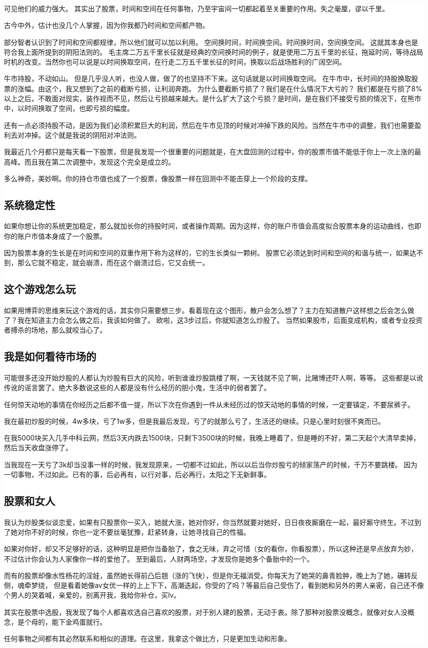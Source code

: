 可见他们的威力强大。
其实出了股票，时间和空间在任何事物，乃至宇宙间一切都起着至关重要的作用。失之毫厘，谬以千里。

古今中外，估计也没几个人掌握，因为你我都乃时间和空间都产物。

部分智者认识到了时间和空间都规律，所以他们就可以加以利用。
空间换时间，时间换空间。时间换时间，空间换空间。
这就其本身也是符合我上面所提到的阴阳法则的。
毛主席二万五千里长征就是经典的空间换时间的例子，就是使用二万五千里的长征，拖延时间，等待战局时机的改变。当然你也可以说是以时间换取空间，在行走二万五千里长征的时间，换取以后战场胜利的广阔空间。

牛市持股，不动如山。
但是几乎没人听，也没人做，做了的也坚持不下来。这句话就是以时间换取空间。
在牛市中，长时间的持股换取股票的涨幅。由这个，我又想到了之前的截断亏损，让利润奔跑。
为什么要截断亏损了？我们是在什么情况下大亏的？
我们都是在亏损了8%以上之后，不敢面对现实，装作视而不见，然后让亏损越来越大。是什么扩大了这个亏损？是时间，是在我们不接受亏损的情况下，在熊市中，以时间换取了空间，也即亏损的幅度。

还有一点必须持股不动，是因为我们必须积累巨大的利润，然后在牛市见顶的时候对冲掉下跌的风险。当然在牛市中的调整，我们也需要盈利去对冲掉。这个就是我说的阴阳对冲法则。

我最近几个月都只是每天看一下股票，但是我发现一个很重要的问题就是，在大盘回测的过程中，你的股票市值不能低于你上一次上涨的最高峰。而且我在第二次调整中，发现这个完全是成立的。

多么神奇，美妙啊。你的持仓市值也成了一个股票，像股票一样在回测中不能击穿上一个阶段的支撑。

## 系统稳定性<a id="sec-1-10" name="sec-1-10"></a>

如果你想让你的系统更加稳定，那么就加长你的持股时间，或者操作周期。因为这样，你的账户市值会高度拟合股票本身的运动曲线，也即你的账户市值本身成了一个股票。

因为股票本身的生长是在时间和空间的双重作用下称为这样的，它的生长类似一颗树。
股票它必须达到时间和空间的和谐与统一，如果达不到，那么它就不稳定，就会崩溃，而在这个崩溃过后，它又会统一。

## 这个游戏怎么玩<a id="sec-1-11" name="sec-1-11"></a>

如果用博弈的思维来玩这个游戏的话，其实你只需要想三步。看着现在这个图形，散户会怎么想了？主力在知道散户这样想之后会怎么做了？我在知道主力会怎么做之后，我该如何做了。
欧啦，这3步过后，你就知道怎么炒股了。
当然如果股市，后面变成机构，或者专业投资者搏杀的场地，那么就咬当心了。

## 我是如何看待市场的<a id="sec-1-12" name="sec-1-12"></a>

可能很多还没开始炒股的人都认为炒股有巨大的风险，听到谁谁炒股跳楼了啊，一天钱就不见了啊，比赌博还吓人啊，等等。
这些都是以讹传讹的谣言罢了。绝大多数说这些的人都是没有什么经历的胆小鬼，生活中的弱者罢了。

任何惊天动地的事情在你经历之后都不值一提，所以下次在你遇到一件从未经历过的惊天动地的事情的时候，一定要镇定，不要尿裤子。

我在最初炒股的时候，4w多块，亏了1w多，但是我最后发现，亏了的就那么亏了，生活还的继续。只是心里时刻很不爽而已。

在我5000块买入几手中科云网，然后3天内跌去1500块，只剩下3500块的时候，我晚上睡着了，但是睡的不好，第二天起个大清早卖掉，然后当天收盘涨停了。

当我现在一天亏了3k却当没事一样的时候，我发现原来，一切都不过如此，所以以后当你炒股亏的倾家荡产的时候，千万不要跳楼。
因为一切事物，不过如此。已有的事，后必再有，以行对事，后必再行，太阳之下无新鲜事。

## 股票和女人<a id="sec-1-13" name="sec-1-13"></a>

我认为炒股类似谈恋爱，如果有只股票你一买入，她就大涨，她对你好，你当然就要对她好，日日夜夜厮磨在一起，最好厮守终生。不过到了她对你不好的时候，你也一定不要丝毫犹豫，赶紧转身，让她寻找自己的性福。

如果对你好，却又不足够好的话，这种明显是把你当备胎了，食之无味，弃之可惜（女的看你，你看股票），所以这种还是早点放弃为妙，不过估计你会认为人家像你一样的爱他了。
至到最后，人财两场空，才发现你是她多个备胎中的一个。

而有的股票却像水性杨花的淫娃，虽然她长得前凸后翘（涨的飞快），但是你无福消受。你每天为了她哭的鼻青脸肿，晚上为了她，碾转反侧，魂牵梦绕，
但是看着她像av女优一样的上上下下，高潮迭起，你受的了吗？等最后自己受伤了，看到她和另外的男人亲密，自己还不像个男人的哭着喊，亲爱的，别离开我，我给你补仓，买lv。

其实在股票中选股，我发现了每个人都喜欢选自己喜欢的股票，对于别人建的股票，无动于衷。除了那种对股票没概念，就像对女人没概念，是个母的，能下金鸡蛋就行。

任何事物之间都有其必然联系和相似的道理。在这里，我拿这个做比方，只是更加生动和形象。

